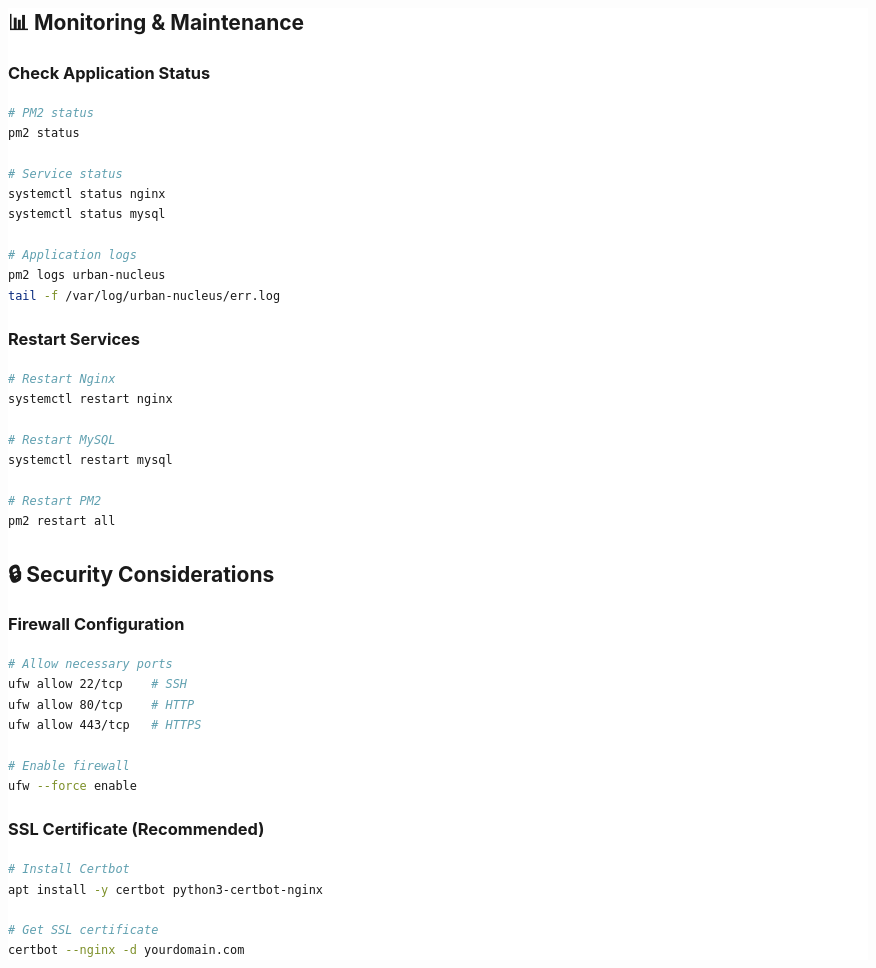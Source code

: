 ## 📊 Monitoring & Maintenance

### Check Application Status

```bash
# PM2 status
pm2 status

# Service status
systemctl status nginx
systemctl status mysql

# Application logs
pm2 logs urban-nucleus
tail -f /var/log/urban-nucleus/err.log
```

### Restart Services

```bash
# Restart Nginx
systemctl restart nginx

# Restart MySQL
systemctl restart mysql

# Restart PM2
pm2 restart all
```

## 🔒 Security Considerations

### Firewall Configuration

```bash
# Allow necessary ports
ufw allow 22/tcp    # SSH
ufw allow 80/tcp    # HTTP
ufw allow 443/tcp   # HTTPS

# Enable firewall
ufw --force enable
```

### SSL Certificate (Recommended)

```bash
# Install Certbot
apt install -y certbot python3-certbot-nginx

# Get SSL certificate
certbot --nginx -d yourdomain.com
```
